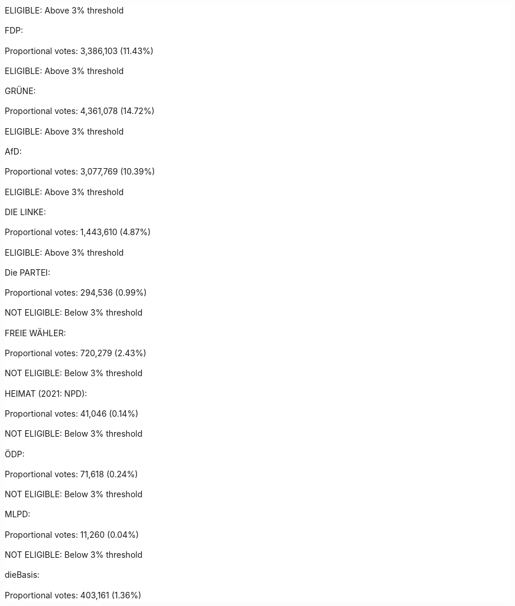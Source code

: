   ELIGIBLE: Above 3% threshold


FDP:

  Proportional votes: 3,386,103 (11.43%)

  ELIGIBLE: Above 3% threshold


GRÜNE:

  Proportional votes: 4,361,078 (14.72%)

  ELIGIBLE: Above 3% threshold


AfD:

  Proportional votes: 3,077,769 (10.39%)

  ELIGIBLE: Above 3% threshold


DIE LINKE:

  Proportional votes: 1,443,610 (4.87%)

  ELIGIBLE: Above 3% threshold


Die PARTEI:

  Proportional votes: 294,536 (0.99%)

  NOT ELIGIBLE: Below 3% threshold


FREIE WÄHLER:

  Proportional votes: 720,279 (2.43%)

  NOT ELIGIBLE: Below 3% threshold


HEIMAT (2021: NPD):

  Proportional votes: 41,046 (0.14%)

  NOT ELIGIBLE: Below 3% threshold


ÖDP:

  Proportional votes: 71,618 (0.24%)

  NOT ELIGIBLE: Below 3% threshold


MLPD:

  Proportional votes: 11,260 (0.04%)

  NOT ELIGIBLE: Below 3% threshold


dieBasis:

  Proportional votes: 403,161 (1.36%)
